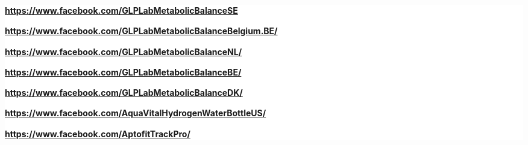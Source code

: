 <p align="left"><strong><a href="https://www.facebook.com/GLPLabMetabolicBalanceSE">https://www.facebook.com/GLPLabMetabolicBalanceSE</a></strong></p>
<p align="left"><strong><a href="https://www.facebook.com/GLPLabMetabolicBalanceBelgium.BE/">https://www.facebook.com/GLPLabMetabolicBalanceBelgium.BE/</a></strong></p>
<p align="left"><strong><a href="https://www.facebook.com/GLPLabMetabolicBalanceNL/">https://www.facebook.com/GLPLabMetabolicBalanceNL/</a></strong></p>
<p align="left"><strong><a href="https://www.facebook.com/GLPLabMetabolicBalanceBE/">https://www.facebook.com/GLPLabMetabolicBalanceBE/</a></strong></p>
<p align="left"><strong><a href="https://www.facebook.com/GLPLabMetabolicBalanceDK/">https://www.facebook.com/GLPLabMetabolicBalanceDK/</a></strong></p>
<p align="left"><strong><a href="https://www.facebook.com/AquaVitalHydrogenWaterBottleUS/">https://www.facebook.com/AquaVitalHydrogenWaterBottleUS/</a></strong></p>
<p align="left"><strong><a href="https://www.facebook.com/AptofitTrackPro/">https://www.facebook.com/AptofitTrackPro/</a></strong></p>
